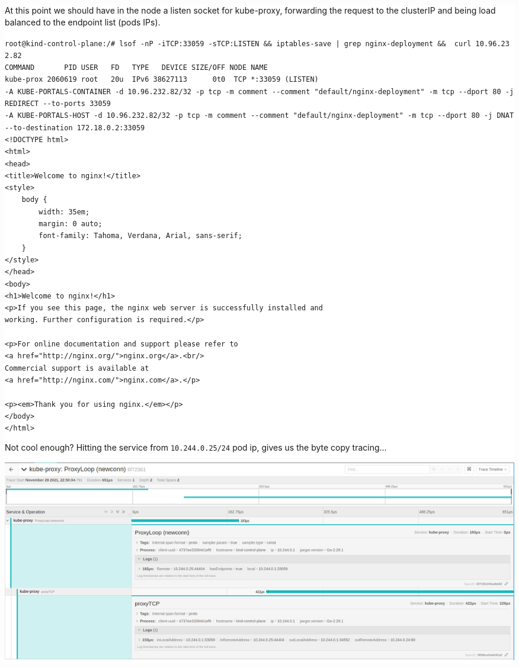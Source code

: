 At this point we should have in the node a listen socket for kube-proxy, forwarding the request to the clusterIP 
and being load balanced to the endpoint list (pods IPs).

```shell
root@kind-control-plane:/# lsof -nP -iTCP:33059 -sTCP:LISTEN && iptables-save | grep nginx-deployment &&  curl 10.96.232.82
COMMAND       PID USER   FD   TYPE   DEVICE SIZE/OFF NODE NAME
kube-prox 2060619 root   20u  IPv6 38627113      0t0  TCP *:33059 (LISTEN)
-A KUBE-PORTALS-CONTAINER -d 10.96.232.82/32 -p tcp -m comment --comment "default/nginx-deployment" -m tcp --dport 80 -j REDIRECT --to-ports 33059
-A KUBE-PORTALS-HOST -d 10.96.232.82/32 -p tcp -m comment --comment "default/nginx-deployment" -m tcp --dport 80 -j DNAT --to-destination 172.18.0.2:33059
<!DOCTYPE html>
<html>
<head>
<title>Welcome to nginx!</title>
<style>
    body {
        width: 35em;
        margin: 0 auto;
        font-family: Tahoma, Verdana, Arial, sans-serif;
    }
</style>
</head>
<body>
<h1>Welcome to nginx!</h1>
<p>If you see this page, the nginx web server is successfully installed and
working. Further configuration is required.</p>

<p>For online documentation and support please refer to
<a href="http://nginx.org/">nginx.org</a>.<br/>
Commercial support is available at
<a href="http://nginx.com/">nginx.com</a>.</p>

<p><em>Thank you for using nginx.</em></p>
</body>
</html>
```

Not cool enough? Hitting the service from `10.244.0.25/24` pod ip, gives us the byte copy tracing...

![screen10](./images/screen10.png "screen10")

